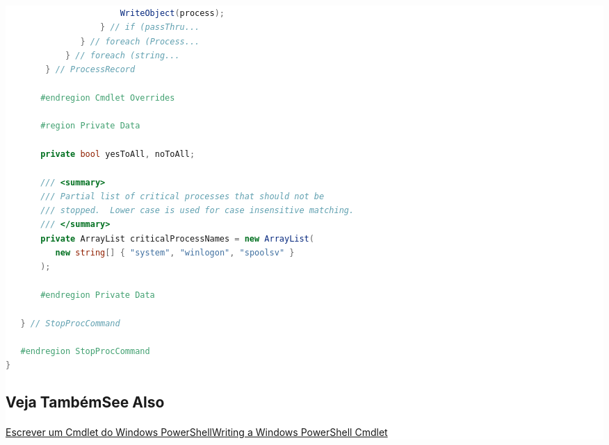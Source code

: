 ```csharp
                       WriteObject(process);
                   } // if (passThru...
               } // foreach (Process...
            } // foreach (string...
        } // ProcessRecord

       #endregion Cmdlet Overrides

       #region Private Data

       private bool yesToAll, noToAll;

       /// <summary>
       /// Partial list of critical processes that should not be
       /// stopped.  Lower case is used for case insensitive matching.
       /// </summary>
       private ArrayList criticalProcessNames = new ArrayList(
          new string[] { "system", "winlogon", "spoolsv" }
       );

       #endregion Private Data

   } // StopProcCommand

   #endregion StopProcCommand
}
```

## <a name="see-also"></a><span data-ttu-id="8c5bb-133">Veja Também</span><span class="sxs-lookup"><span data-stu-id="8c5bb-133">See Also</span></span>

[<span data-ttu-id="8c5bb-134">Escrever um Cmdlet do Windows PowerShell</span><span class="sxs-lookup"><span data-stu-id="8c5bb-134">Writing a Windows PowerShell Cmdlet</span></span>](./writing-a-windows-powershell-cmdlet.md)
